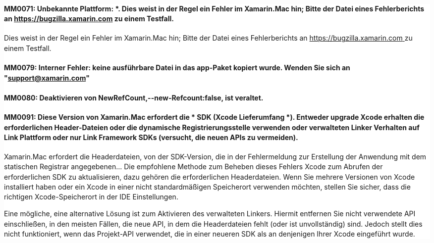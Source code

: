 <a name="MM0071" />

#### <a name="mm0071-unknown-platform--this-usually-indicates-a-bug-in-xamarinmac-please-file-a-bug-report-at-httpsbugzillaxamarincom-with-a-test-case"></a>MM0071: Unbekannte Plattform: *. Dies weist in der Regel ein Fehler im Xamarin.Mac hin; Bitte der Datei eines Fehlerberichts an https://bugzilla.xamarin.com zu einem Testfall.

Dies weist in der Regel ein Fehler im Xamarin.Mac hin; Bitte der Datei eines Fehlerberichts an [ https://bugzilla.xamarin.com ](https://bugzilla.xamarin.com/enter_bug.cgi?product=Xamarin.Mac) zu einem Testfall.

<a name="MM0079" />

#### <a name="mm0079-internal-error---no-executable-was-copied-into-the-app-bundle-please-contact-supportxamarincom"></a>MM0079: Interner Fehler: keine ausführbare Datei in das app-Paket kopiert wurde. Wenden Sie sich an "support@xamarin.com"

<a name="MM0080" />

#### <a name="mm0080-disabling-newrefcount---new-refcountfalse-is-deprecated"></a>MM0080: Deaktivieren von NewRefCount,--new-Refcount:false, ist veraltet.




<a name="MM0091" />

#### <a name="mm0091-this-version-of-xamarinmac-requires-the--sdk-shipped-with-xcode--either-upgrade-xcode-to-get-the-required-header-files-or-use-the-dynamic-registrar-or-set-the-managed-linker-behaviour-to-link-platform-or-link-framework-sdks-only-to-try-to-avoid-the-new-apis"></a>MM0091: Diese Version von Xamarin.Mac erfordert die * SDK (Xcode Lieferumfang *). Entweder upgrade Xcode erhalten die erforderlichen Header-Dateien oder die dynamische Registrierungsstelle verwenden oder verwalteten Linker Verhalten auf Link Plattform oder nur Link Framework SDKs (versucht, die neuen APIs zu vermeiden).

Xamarin.Mac erfordert die Headerdateien, von der SDK-Version, die in der Fehlermeldung zur Erstellung der Anwendung mit dem statischen Registrar angegebenen... Die empfohlene Methode zum Beheben dieses Fehlers Xcode zum Abrufen der erforderlichen SDK zu aktualisieren, dazu gehören die erforderlichen Headerdateien. Wenn Sie mehrere Versionen von Xcode installiert haben oder ein Xcode in einer nicht standardmäßigen Speicherort verwenden möchten, stellen Sie sicher, dass die richtigen Xcode-Speicherort in der IDE Einstellungen.

Eine mögliche, eine alternative Lösung ist zum Aktivieren des verwalteten Linkers. Hiermit entfernen Sie nicht verwendete API einschließen, in den meisten Fällen, die neue API, in dem die Headerdateien fehlt (oder ist unvollständig) sind. Jedoch stellt dies nicht funktioniert, wenn das Projekt-API verwendet, die in einer neueren SDK als an denjenigen Ihrer Xcode eingeführt wurde.
